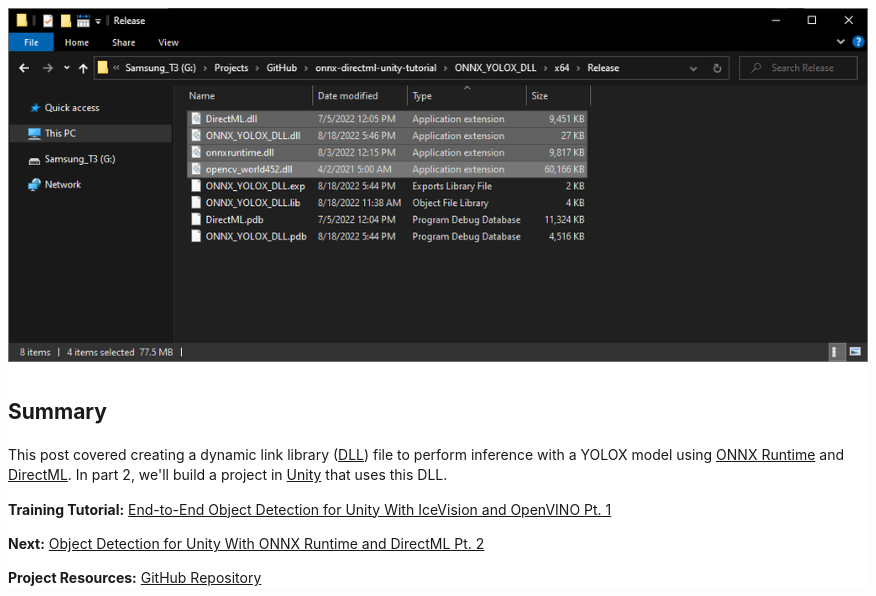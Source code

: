 ![file-explorer-select-dll-files](./images/file-explorer-select-dll-files.png)






## Summary

This post covered creating a dynamic link library ([DLL](https://docs.microsoft.com/en-us/troubleshoot/windows-client/deployment/dynamic-link-library)) file to perform inference with a YOLOX model using [ONNX Runtime](https://onnxruntime.ai/docs/) and [DirectML](https://docs.microsoft.com/en-us/windows/ai/directml/dml). In part 2, we'll build a project in [Unity](https://unity.com/) that uses this DLL.



**Training Tutorial:** [End-to-End Object Detection for Unity With IceVision and OpenVINO Pt. 1](../../icevision-openvino-unity-tutorial/part-1/)

**Next:** [Object Detection for Unity With ONNX Runtime and DirectML Pt. 2](../part-2/)

**Project Resources:** [GitHub Repository](https://github.com/cj-mills/onnx-directml-unity-tutorial)







